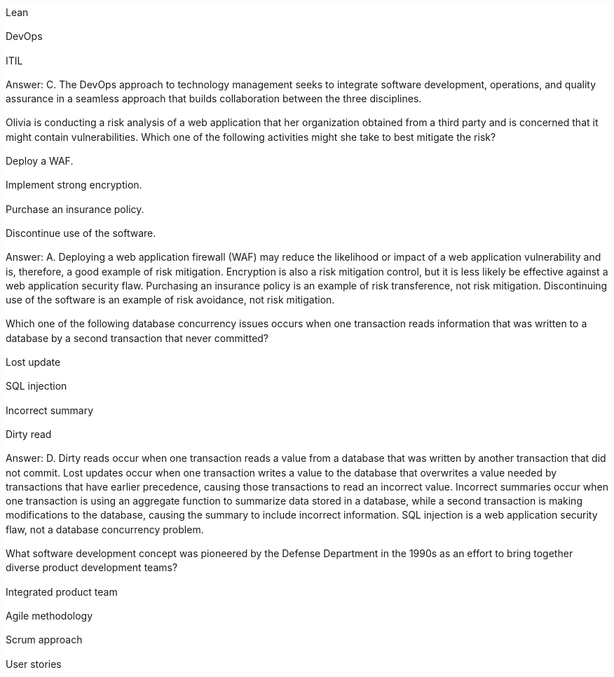 Lean

DevOps

ITIL

Answer:
C.  The DevOps approach to technology management seeks to integrate software development, operations, and quality assurance in a seamless approach that builds collaboration between the three disciplines.

Olivia is conducting a risk analysis of a web application that her organization obtained from a third party and is concerned that it might contain vulnerabilities. Which one of the following activities might she take to best mitigate the risk?

Deploy a WAF.

Implement strong encryption.

Purchase an insurance policy.

Discontinue use of the software.

Answer:
A.  Deploying a web application firewall (WAF) may reduce the likelihood or impact of a web application vulnerability and is, therefore, a good example of risk mitigation. Encryption is also a risk mitigation control, but it is less likely be effective against a web application security flaw. Purchasing an insurance policy is an example of risk transference, not risk mitigation. Discontinuing use of the software is an example of risk avoidance, not risk mitigation.

Which one of the following database concurrency issues occurs when one transaction reads information that was written to a database by a second transaction that never committed?

Lost update

SQL injection

Incorrect summary

Dirty read

Answer:
D.  Dirty reads occur when one transaction reads a value from a database that was written by another transaction that did not commit. Lost updates occur when one transaction writes a value to the database that overwrites a value needed by transactions that have earlier precedence, causing those transactions to read an incorrect value. Incorrect summaries occur when one transaction is using an aggregate function to summarize data stored in a database, while a second transaction is making modifications to the database, causing the summary to include incorrect information. SQL injection is a web application security flaw, not a database concurrency problem.

What software development concept was pioneered by the Defense Department in the 1990s as an effort to bring together diverse product development teams?

Integrated product team

Agile methodology

Scrum approach

User stories
